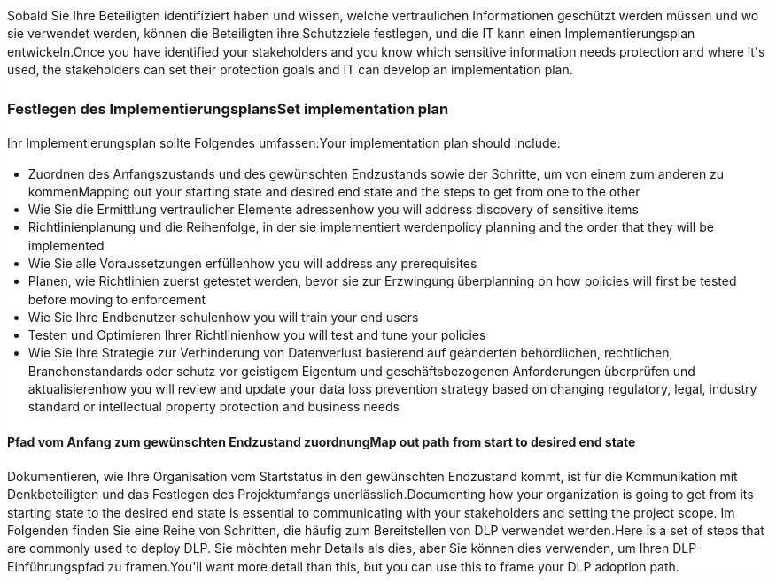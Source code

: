 <span data-ttu-id="8e65f-150">Sobald Sie Ihre Beteiligten identifiziert haben und wissen, welche vertraulichen Informationen geschützt werden müssen und wo sie verwendet werden, können die Beteiligten ihre Schutzziele festlegen, und die IT kann einen Implementierungsplan entwickeln.</span><span class="sxs-lookup"><span data-stu-id="8e65f-150">Once you have identified your stakeholders and you know which sensitive information needs protection and where it's used, the stakeholders can set their protection goals and IT can develop an implementation plan.</span></span> 


 

### <a name="set-implementation-plan"></a><span data-ttu-id="8e65f-151">Festlegen des Implementierungsplans</span><span class="sxs-lookup"><span data-stu-id="8e65f-151">Set implementation plan</span></span>

<span data-ttu-id="8e65f-152">Ihr Implementierungsplan sollte Folgendes umfassen:</span><span class="sxs-lookup"><span data-stu-id="8e65f-152">Your implementation plan should include:</span></span>

- <span data-ttu-id="8e65f-153">Zuordnen des Anfangszustands und des gewünschten Endzustands sowie der Schritte, um von einem zum anderen zu kommen</span><span class="sxs-lookup"><span data-stu-id="8e65f-153">Mapping out your starting state and desired end state and the steps to get from one to the other</span></span>
- <span data-ttu-id="8e65f-154">Wie Sie die Ermittlung vertraulicher Elemente adressen</span><span class="sxs-lookup"><span data-stu-id="8e65f-154">how you will address discovery of sensitive items</span></span>
- <span data-ttu-id="8e65f-155">Richtlinienplanung und die Reihenfolge, in der sie implementiert werden</span><span class="sxs-lookup"><span data-stu-id="8e65f-155">policy planning and the order that they will be implemented</span></span>
- <span data-ttu-id="8e65f-156">Wie Sie alle Voraussetzungen erfüllen</span><span class="sxs-lookup"><span data-stu-id="8e65f-156">how you will address any prerequisites</span></span>
- <span data-ttu-id="8e65f-157">Planen, wie Richtlinien zuerst getestet werden, bevor sie zur Erzwingung über</span><span class="sxs-lookup"><span data-stu-id="8e65f-157">planning on how policies will first be tested before moving to enforcement</span></span>
- <span data-ttu-id="8e65f-158">Wie Sie Ihre Endbenutzer schulen</span><span class="sxs-lookup"><span data-stu-id="8e65f-158">how you will train your end users</span></span>
- <span data-ttu-id="8e65f-159">Testen und Optimieren Ihrer Richtlinien</span><span class="sxs-lookup"><span data-stu-id="8e65f-159">how you will test and tune your policies</span></span>
- <span data-ttu-id="8e65f-160">Wie Sie Ihre Strategie zur Verhinderung von Datenverlust basierend auf geänderten behördlichen, rechtlichen, Branchenstandards oder schutz vor geistigem Eigentum und geschäftsbezogenen Anforderungen überprüfen und aktualisieren</span><span class="sxs-lookup"><span data-stu-id="8e65f-160">how you will review and update your data loss prevention strategy based on changing regulatory, legal, industry standard or intellectual property protection and business needs</span></span>

#### <a name="map-out-path-from-start-to-desired-end-state"></a><span data-ttu-id="8e65f-161">Pfad vom Anfang zum gewünschten Endzustand zuordnung</span><span class="sxs-lookup"><span data-stu-id="8e65f-161">Map out path from start to desired end state</span></span>

<span data-ttu-id="8e65f-162">Dokumentieren, wie Ihre Organisation vom Startstatus in den gewünschten Endzustand kommt, ist für die Kommunikation mit Denkbeteiligten und das Festlegen des Projektumfangs unerlässlich.</span><span class="sxs-lookup"><span data-stu-id="8e65f-162">Documenting how your organization is going to get from its starting state to the desired end state is essential to communicating with your stakeholders and setting the project scope.</span></span> <span data-ttu-id="8e65f-163">Im Folgenden finden Sie eine Reihe von Schritten, die häufig zum Bereitstellen von DLP verwendet werden.</span><span class="sxs-lookup"><span data-stu-id="8e65f-163">Here is a set of steps that are commonly used to deploy DLP.</span></span> <span data-ttu-id="8e65f-164">Sie möchten mehr Details als dies, aber Sie können dies verwenden, um Ihren DLP-Einführungspfad zu framen.</span><span class="sxs-lookup"><span data-stu-id="8e65f-164">You'll want more detail than this, but you can use this to frame your DLP adoption path.</span></span>
